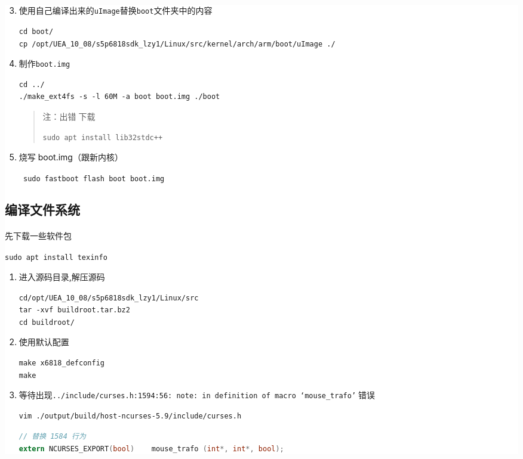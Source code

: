 3. 使用自己编译出来的`uImage`替换`boot`文件夹中的内容

   ```shell
   cd boot/
   cp /opt/UEA_10_08/s5p6818sdk_lzy1/Linux/src/kernel/arch/arm/boot/uImage ./
   ```

4. 制作`boot.img`

   ```shell
   cd ../
   ./make_ext4fs -s -l 60M -a boot boot.img ./boot
   ```
   > 注：出错 下载
   >
   > ```shell
   > sudo apt install lib32stdc++
   > ```
   >
   >

5. 烧写 boot.img（跟新内核）

   ```shell
    sudo fastboot flash boot boot.img
   ```


## 编译文件系统

先下载一些软件包

```shell
sudo apt install texinfo
```

1. 进入源码目录,解压源码

   ```shell
   cd/opt/UEA_10_08/s5p6818sdk_lzy1/Linux/src
   tar -xvf buildroot.tar.bz2
   cd buildroot/
   ```

2. 使用默认配置

   ```shell
   make x6818_defconfig
   make
   ```

3. 等待出现`../include/curses.h:1594:56: note: in definition of macro ‘mouse_trafo’` 错误

   ```shell
   vim ./output/build/host-ncurses-5.9/include/curses.h
   ```

   ```c
   // 替换 1584 行为
   extern NCURSES_EXPORT(bool)    mouse_trafo (int*, int*, bool);
   ```
